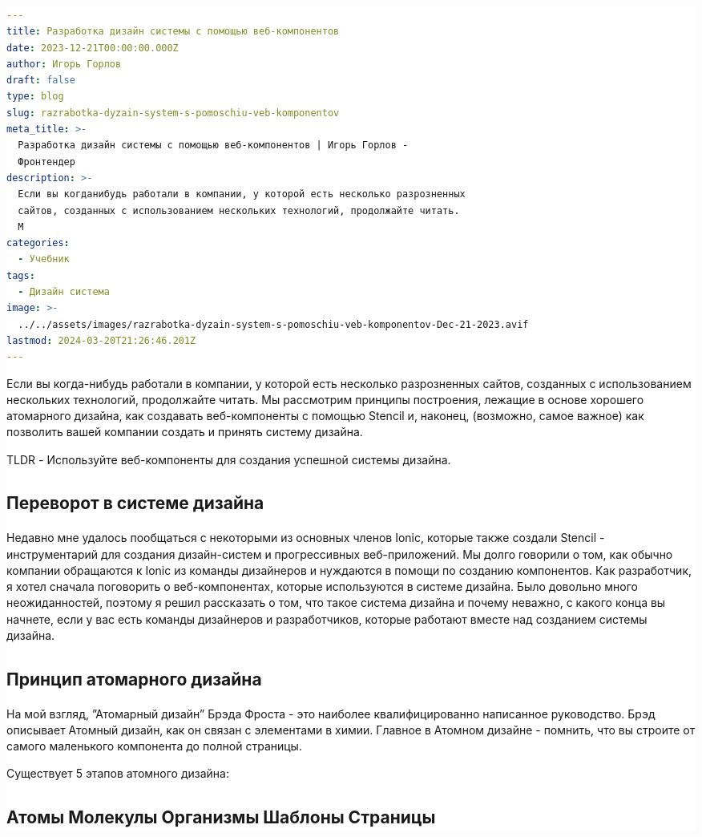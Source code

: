 ```yaml
---
title: Разработка дизайн системы с помощью веб-компонентов
date: 2023-12-21T00:00:00.000Z
author: Игорь Горлов
draft: false
type: blog
slug: razrabotka-dyzain-system-s-pomoschiu-veb-komponentov
meta_title: >-
  Разработка дизайн системы с помощью веб-компонентов | Игорь Горлов -
  Фронтeндер
description: >-
  Если вы когданибудь работали в компании, у которой есть несколько разрозненных
  сайтов, созданных с использованием нескольких технологий, продолжайте читать.
  М
categories:
  - Учебник
tags:
  - Дизайн система
image: >-
  ../../assets/images/razrabotka-dyzain-system-s-pomoschiu-veb-komponentov-Dec-21-2023.avif
lastmod: 2024-03-20T21:26:46.201Z
---
```


Если вы когда-нибудь работали в компании, у которой есть несколько разрозненных сайтов, созданных с использованием нескольких технологий, продолжайте читать. Мы рассмотрим принципы построения, лежащие в основе хорошего атомарного дизайна, как создавать веб-компоненты с помощью Stencil и, наконец, (возможно, самое важное) как позволить вашей компании создать и принять систему дизайна.

TLDR - Используйте веб-компоненты для создания успешной системы дизайна.

## Переворот в системе дизайна

Недавно мне удалось пообщаться с некоторыми из основных членов Ionic, которые также создали Stencil - инструментарий для создания дизайн-систем и прогрессивных веб-приложений. Мы долго говорили о том, как обычно компании обращаются к Ionic из команды дизайнеров и нуждаются в помощи по созданию компонентов. Как разработчик, я хотел сначала поговорить о веб-компонентах, которые используются в системе дизайна. Было довольно много неожиданностей, поэтому я решил рассказать о том, что такое система дизайна и почему неважно, с какого конца вы начнете, если у вас есть команды дизайнеров и разработчиков, которые работают вместе над созданием системы дизайна.

## Принцип атомарного дизайна

На мой взгляд, ”Атомарный дизайн” Брэда Фроста - это наиболее квалифицированно написанное руководство. Брэд описывает Атомный дизайн, как он связан с элементами в химии. Главное в Атомном дизайне - помнить, что вы строите от самого маленького компонента до полной страницы.

Существует 5 этапов атомного дизайна:

## Атомы Молекулы Организмы Шаблоны Страницы

